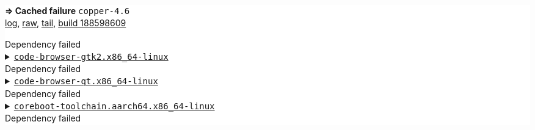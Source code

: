 <b>=> Cached failure</b> <tt>copper-4.6</tt> <br /> <a href='https://hydra.nixos.org/build/191128979/nixlog/1'>log</a>, <a href='https://hydra.nixos.org/build/191128979/nixlog/1/raw'>raw</a>, <a href='https://hydra.nixos.org/build/191128979/nixlog/1/tail'>tail</a>, <a href='https://hydra.nixos.org/build/188598609'>build 188598609</a>
</li>
</ul>
</details>
</td>
<td>Dependency failed</td>
</tr>
<tr>
<td>
<details><summary>
<tt><a href='https://hydra.nixos.org/build/191127695'>code-browser-gtk2.x86_64-linux</a></tt>
</summary></details>
</td>
<td>Dependency failed</td>
</tr>
<tr>
<td>
<details><summary>
<tt><a href='https://hydra.nixos.org/build/191143312'>code-browser-qt.x86_64-linux</a></tt>
</summary></details>
</td>
<td>Dependency failed</td>
</tr>
<tr>
<td>
<details><summary>
<tt><a href='https://hydra.nixos.org/build/190410651'>coreboot-toolchain.aarch64.x86_64-linux</a></tt>
</summary></details>
</td>
<td>Dependency failed</td>
</tr>
<tr>
<td>